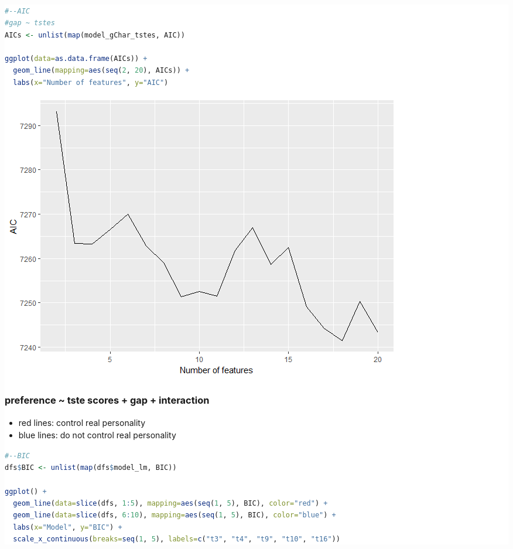 ``` r
#--AIC
#gap ~ tstes
AICs <- unlist(map(model_gChar_tstes, AIC))

ggplot(data=as.data.frame(AICs)) +
  geom_line(mapping=aes(seq(2, 20), AICs)) +
  labs(x="Number of features", y="AIC")
```

![](report_0717_model1_p1_files/figure-markdown_github/ic_tstes-3.png)

### preference ~ tste scores + gap + interaction

-   red lines: control real personality
-   blue lines: do not control real personality

``` r
#--BIC
dfs$BIC <- unlist(map(dfs$model_lm, BIC))

ggplot() +
  geom_line(data=slice(dfs, 1:5), mapping=aes(seq(1, 5), BIC), color="red") +
  geom_line(data=slice(dfs, 6:10), mapping=aes(seq(1, 5), BIC), color="blue") +
  labs(x="Model", y="BIC") +
  scale_x_continuous(breaks=seq(1, 5), labels=c("t3", "t4", "t9", "t10", "t16"))
```
